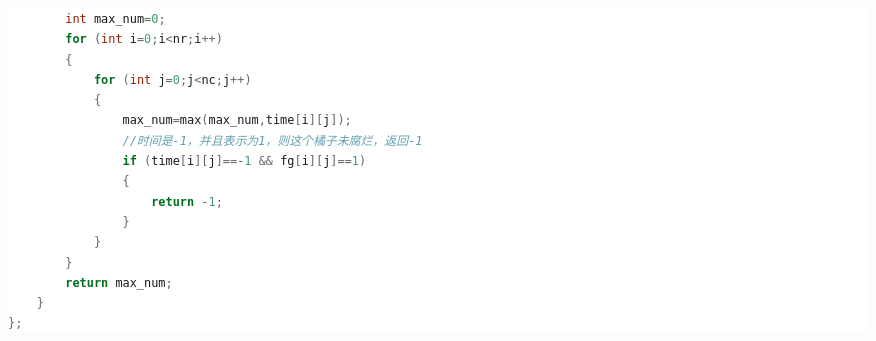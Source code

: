 ```cpp
        int max_num=0;
        for (int i=0;i<nr;i++)
        {
            for (int j=0;j<nc;j++)
            {
                max_num=max(max_num,time[i][j]);
                //时间是-1，并且表示为1，则这个橘子未腐烂，返回-1
                if (time[i][j]==-1 && fg[i][j]==1)
                {
                    return -1;
                }
            }
        }
        return max_num;
    }
};
```

